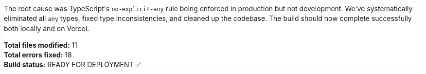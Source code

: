 The root cause was TypeScript's `no-explicit-any` rule being enforced in production but not development. We've systematically eliminated all `any` types, fixed type inconsistencies, and cleaned up the codebase. The build should now complete successfully both locally and on Vercel.

**Total files modified:** 11  
**Total errors fixed:** 18  
**Build status:** READY FOR DEPLOYMENT ✅

